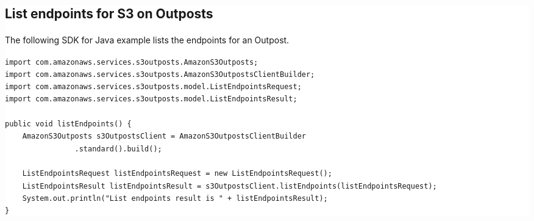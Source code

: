 ## List endpoints for S3 on Outposts<a name="S3OutpostsListEndpointsJava"></a>

The following SDK for Java example lists the endpoints for an Outpost\.

```
import com.amazonaws.services.s3outposts.AmazonS3Outposts;
import com.amazonaws.services.s3outposts.AmazonS3OutpostsClientBuilder;
import com.amazonaws.services.s3outposts.model.ListEndpointsRequest;
import com.amazonaws.services.s3outposts.model.ListEndpointsResult;

public void listEndpoints() {
    AmazonS3Outposts s3OutpostsClient = AmazonS3OutpostsClientBuilder
                .standard().build();
                
    ListEndpointsRequest listEndpointsRequest = new ListEndpointsRequest();
    ListEndpointsResult listEndpointsResult = s3OutpostsClient.listEndpoints(listEndpointsRequest);
    System.out.println("List endpoints result is " + listEndpointsResult);
}
```
